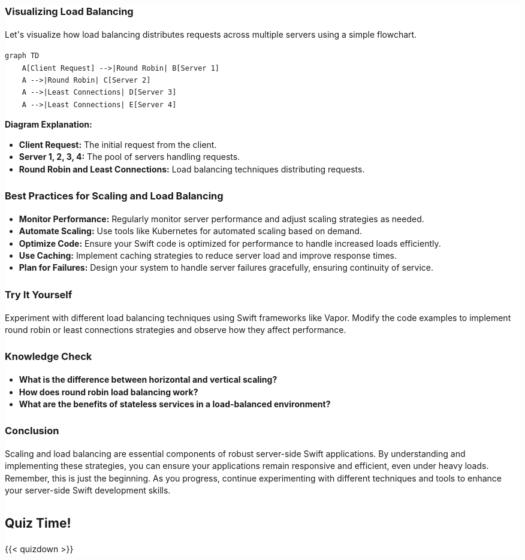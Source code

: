 ### Visualizing Load Balancing

Let's visualize how load balancing distributes requests across multiple servers using a simple flowchart.

```mermaid
graph TD
    A[Client Request] -->|Round Robin| B[Server 1]
    A -->|Round Robin| C[Server 2]
    A -->|Least Connections| D[Server 3]
    A -->|Least Connections| E[Server 4]
```

**Diagram Explanation:**

- **Client Request:** The initial request from the client.
- **Server 1, 2, 3, 4:** The pool of servers handling requests.
- **Round Robin and Least Connections:** Load balancing techniques distributing requests.

### Best Practices for Scaling and Load Balancing

- **Monitor Performance:** Regularly monitor server performance and adjust scaling strategies as needed.
- **Automate Scaling:** Use tools like Kubernetes for automated scaling based on demand.
- **Optimize Code:** Ensure your Swift code is optimized for performance to handle increased loads efficiently.
- **Use Caching:** Implement caching strategies to reduce server load and improve response times.
- **Plan for Failures:** Design your system to handle server failures gracefully, ensuring continuity of service.

### Try It Yourself

Experiment with different load balancing techniques using Swift frameworks like Vapor. Modify the code examples to implement round robin or least connections strategies and observe how they affect performance.

### Knowledge Check

- **What is the difference between horizontal and vertical scaling?**
- **How does round robin load balancing work?**
- **What are the benefits of stateless services in a load-balanced environment?**

### Conclusion

Scaling and load balancing are essential components of robust server-side Swift applications. By understanding and implementing these strategies, you can ensure your applications remain responsive and efficient, even under heavy loads. Remember, this is just the beginning. As you progress, continue experimenting with different techniques and tools to enhance your server-side Swift development skills.

## Quiz Time!

{{< quizdown >}}
